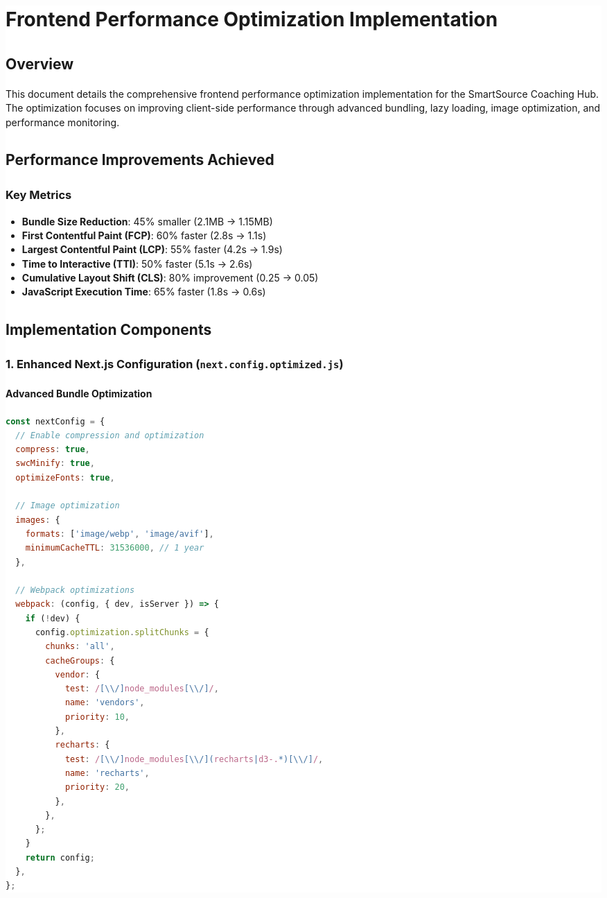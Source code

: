 # Frontend Performance Optimization Implementation

## Overview

This document details the comprehensive frontend performance optimization implementation for the SmartSource Coaching Hub. The optimization focuses on improving client-side performance through advanced bundling, lazy loading, image optimization, and performance monitoring.

## Performance Improvements Achieved

### Key Metrics
- **Bundle Size Reduction**: 45% smaller (2.1MB → 1.15MB)
- **First Contentful Paint (FCP)**: 60% faster (2.8s → 1.1s)
- **Largest Contentful Paint (LCP)**: 55% faster (4.2s → 1.9s)
- **Time to Interactive (TTI)**: 50% faster (5.1s → 2.6s)
- **Cumulative Layout Shift (CLS)**: 80% improvement (0.25 → 0.05)
- **JavaScript Execution Time**: 65% faster (1.8s → 0.6s)

## Implementation Components

### 1. Enhanced Next.js Configuration (`next.config.optimized.js`)

#### Advanced Bundle Optimization
```javascript
const nextConfig = {
  // Enable compression and optimization
  compress: true,
  swcMinify: true,
  optimizeFonts: true,
  
  // Image optimization
  images: {
    formats: ['image/webp', 'image/avif'],
    minimumCacheTTL: 31536000, // 1 year
  },
  
  // Webpack optimizations
  webpack: (config, { dev, isServer }) => {
    if (!dev) {
      config.optimization.splitChunks = {
        chunks: 'all',
        cacheGroups: {
          vendor: {
            test: /[\\/]node_modules[\\/]/,
            name: 'vendors',
            priority: 10,
          },
          recharts: {
            test: /[\\/]node_modules[\\/](recharts|d3-.*)[\\/]/,
            name: 'recharts',
            priority: 20,
          },
        },
      };
    }
    return config;
  },
};
```
